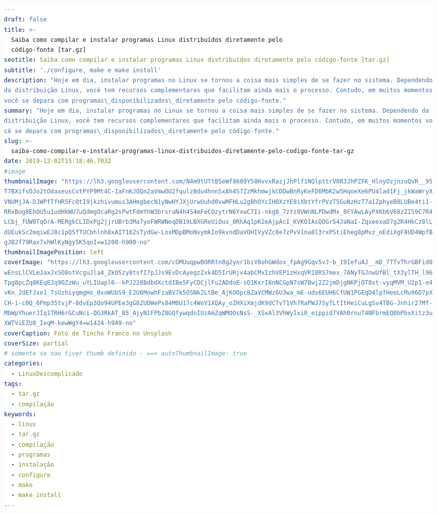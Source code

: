 ```yaml
---
draft: false
title: >-
  Saiba como compilar e instalar programas Linux distribuídos diretamente pelo
  código-fonte [tar.gz]
seotitle: Saiba como compilar e instalar programas Linux distribuídos diretamente pelo código-fonte [tar.gz]
subtitle: './configure, make e make install'
description: "Hoje em dia, instalar programas no Linux se tornou a coisa mais simples de se fazer no sistema. Dependendo da distribuição Linux, você tem recursos complementares que facilitam ainda mais o processo. Contudo, em muitos momentos você se depara com programas\_disponibilizados\_diretamente pelo código-fonte."
summary: "Hoje em dia, instalar programas no Linux se tornou a coisa mais simples de se fazer no sistema. Dependendo da distribuição Linux, você tem recursos complementares que facilitam ainda mais o processo. Contudo, em muitos momentos você se depara com programas\_disponibilizados\_diretamente pelo código-fonte."
slug: >-
  saiba-como-compilar-e-instalar-programas-linux-distribuidos-diretamente-pelo-codigo-fonte-tar-gz
date: 2019-12-02T15:18:46.703Z
#image
thumbnailImage: "https://lh3.googleusercontent.com/N4m9tUTtB5eWf8609Y58HvvxRazjJhPlf1NQlpttrV0R3JhPZFK_HlnyOzjnzuQvR__95T7BXifsOJo2tOdaxeusCotPYP9Mt4C-IaFnKJOQn2aVmwOU2fqulzBdu4hnnSxAh4S7ZzMkhmwjkCDDwBnRyKeFD6MbK2w5HqoeXe6PU4lad1Fj_jkWaWryXVNUMjJA-DJWPfTfHR5Fc0tI9jkzhivumus3AHmgbecN1yNwHYJXjUrwUuhd0vwMFHLu2gBhOYcIH0XzYE9iXbtYfrPVzT5GuNzHzT7a1ZphyeB8LUBe4ti1-RRxBog8EhOU5u1udHkWU7uQdmgOcaRg2sPwtFdmYhW3brsraN4h4S4mFeCOzytrN6YxwC7Ii-nkg8_7zYz8VWnNLPDwdMx_8FYAwLAyPXKb6V68zZIS9C7R4LCbj_fUW0TqOrA-MERgkCLIDxPg2jjrUBrb3Ma7yoFWRWNeqDB19LBXGReUiOus_0RhAq1pK2eAjpAcI_KVKOIAsQOGr54JaNaI-ZqxeexaD7g2R4HkCz0lLdUEukSc2mqiwEJ8c1pQSfTUCbhlnh8xAIT162sTydGw-LoxMDpBMoNvymkIo9kvndDaVOHIVyVZc8e7zPvV1na8l3rxPStiEheg8pMvz_oEdiXgF8UD4WpfBgJB2f79Rax7xhWlKyNgy5K5qoI=w1200-h900-no"
thumbnailImagePosition: left
coverImage: "https://lh3.googleusercontent.com/cGMUuqpwBORRtn8g2yor1biV8ohGWdox_fpAg9Gqv5vJ-b_19IefuAJ__mD_7TTvThrGBFid0wEnsLlCVLeJaxJxSO8otVcguJla4_ZkO5zy8tsfI7pJJs9EvDcAyegzZxk4D5IrURjv4abCMxIzhVEP1zHxqVR18RS7mex_7ANyTGJnwUfBl_tX3ylTH_l96Tpg8pcZq8KEqEJq9OZzWu_uYLIUapl6--kPJ228BdbdXctdIBe5FyCDCjlFu2ADdoE-sO1KxrI8nNCGpN7sW7Bwj2Z2jmDjgNKPjOT8st-vyqMVM_U2p1-e4vKn_2dEfJxe1_TsUzhiyqmgHs_0xoWUbS9_E2U6MowhFzaBV7k5OSNk2LtBe_AjKOOpc8ZaVCMWz6U3wa_mE-uds6EUH6CfUW1PGEqD4lpfHeeLcMu96D7pXCH-i-c0Q_6Pmp35tvjP-8dvEp3Qo94UPEe3gG8ZUDWePs84M0U17c4WoV1XQAy_oZHXiXmjdK9dCTvT1Vh7RaPWJ7SyfLtItHeiCuLgSv4TBG-Jnhir27Mf-MbWpYhuerJIq1TRH6rGCuNci-QG3RkAT_85_AjyN1FPbZ8GQfywqdnIUzAmZqWMOOsNsS-_XSxAl3VhWyIxi0_eippid7VAh0rnuT4NFbrmEQ0bPbxXitz3uXWTViEZU8_IeqM-kewWgY4=w1424-h949-no"
coverCaption: Foto de Tincho Franco no Unsplash
coverSize: partial
# somente se nao tiver thumb definido - ==> autoThumbnailImage: true
categories:
  - LinuxDescomplicado
tags:
  - tar.gz
  - compilação
keywords:
  - linux
  - tar.gz
  - compilação
  - programas
  - instalação
  - configure
  - make
  - make install
---
```
